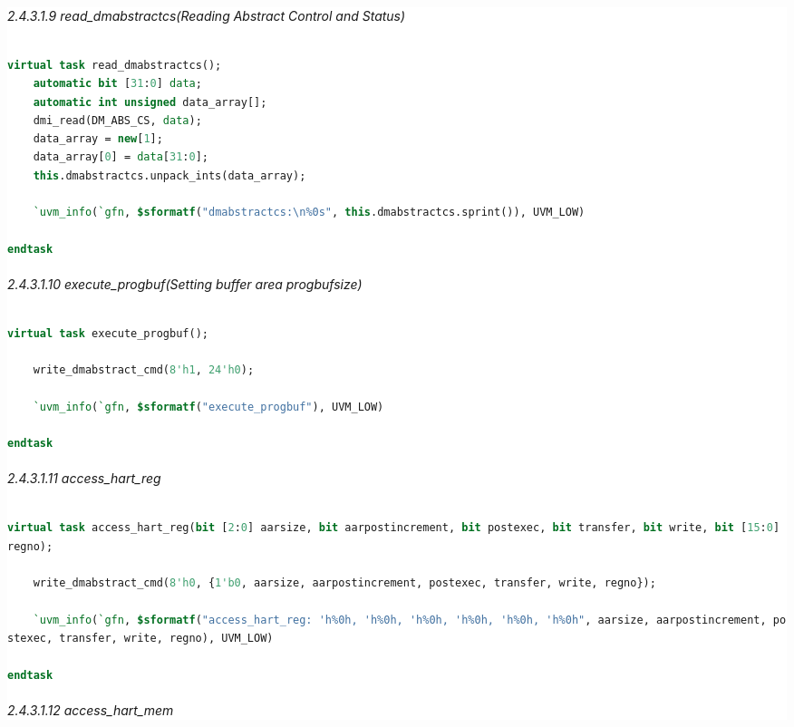 ###### 2.4.3.1.9 read_dmabstractcs(Reading Abstract Control and Status)


```systemverilog
virtual task read_dmabstractcs();
    automatic bit [31:0] data;
    automatic int unsigned data_array[];
    dmi_read(DM_ABS_CS, data);
    data_array = new[1];
    data_array[0] = data[31:0];
    this.dmabstractcs.unpack_ints(data_array);
    
    `uvm_info(`gfn, $sformatf("dmabstractcs:\n%0s", this.dmabstractcs.sprint()), UVM_LOW)

endtask


```

###### 2.4.3.1.10  execute_progbuf(Setting buffer area progbufsize)


```systemverilog
virtual task execute_progbuf();

    write_dmabstract_cmd(8'h1, 24'h0);
    
    `uvm_info(`gfn, $sformatf("execute_progbuf"), UVM_LOW)

endtask


```

###### 2.4.3.1.11 access_hart_reg


```systemverilog
virtual task access_hart_reg(bit [2:0] aarsize, bit aarpostincrement, bit postexec, bit transfer, bit write, bit [15:0] regno);

    write_dmabstract_cmd(8'h0, {1'b0, aarsize, aarpostincrement, postexec, transfer, write, regno});
    
    `uvm_info(`gfn, $sformatf("access_hart_reg: 'h%0h, 'h%0h, 'h%0h, 'h%0h, 'h%0h, 'h%0h", aarsize, aarpostincrement, postexec, transfer, write, regno), UVM_LOW)

endtask


```

###### 2.4.3.1.12 access_hart_mem
